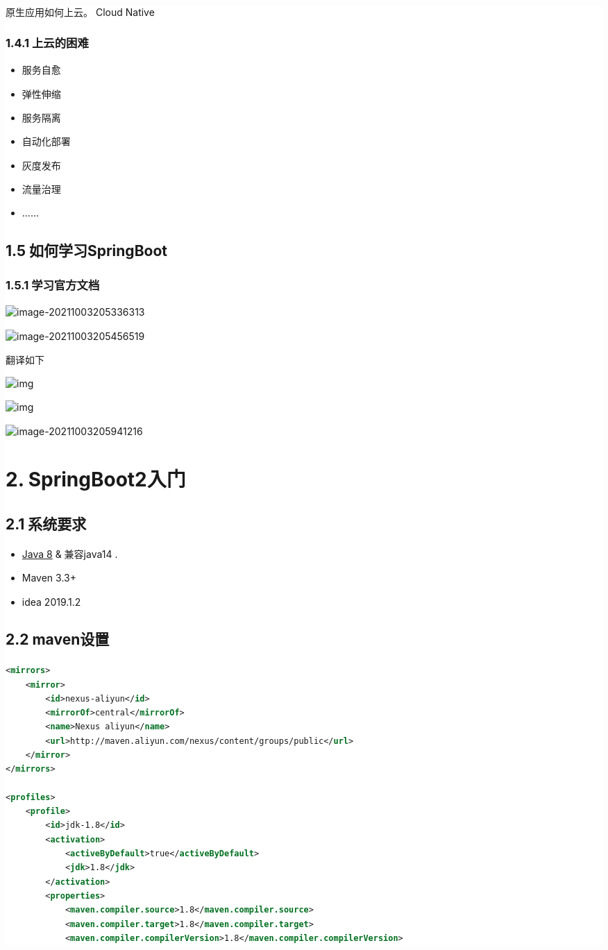原生应用如何上云。 Cloud Native

### 1.4.1 上云的困难

- 服务自愈
- 弹性伸缩

- 服务隔离
- 自动化部署

- 灰度发布
- 流量治理

- ......

## 1.5 如何学习SpringBoot

### 1.5.1 学习官方文档

![image-20211003205336313](C:\Users\333\AppData\Roaming\Typora\typora-user-images\image-20211003205336313.png)

![image-20211003205456519](C:\Users\333\AppData\Roaming\Typora\typora-user-images\image-20211003205456519.png)

翻译如下

![img](https://cdn.nlark.com/yuque/0/2020/png/1354552/1602654700738-b6c50c90-0649-4d62-98d3-57658caf0fdb.png?x-oss-process=image%2Fwatermark%2Ctype_d3F5LW1pY3JvaGVp%2Csize_50%2Ctext_YXRndWlndS5jb20g5bCa56GF6LC3%2Ccolor_FFFFFF%2Cshadow_50%2Ct_80%2Cg_se%2Cx_10%2Cy_10)

![img](https://cdn.nlark.com/yuque/0/2020/png/1354552/1602654837853-48916a4f-cb5a-422c-ba7a-83b027c5bf24.png?x-oss-process=image%2Fwatermark%2Ctype_d3F5LW1pY3JvaGVp%2Csize_36%2Ctext_YXRndWlndS5jb20g5bCa56GF6LC3%2Ccolor_FFFFFF%2Cshadow_50%2Ct_80%2Cg_se%2Cx_10%2Cy_10)

![image-20211003205941216](C:\Users\333\AppData\Roaming\Typora\typora-user-images\image-20211003205941216.png)

# 2. SpringBoot2入门

## 2.1 系统要求

- [Java 8](https://www.java.com/) & 兼容java14 .
- Maven 3.3+

- idea 2019.1.2

## 2.2 maven设置

```xml
<mirrors>
    <mirror>
        <id>nexus-aliyun</id>
        <mirrorOf>central</mirrorOf>
        <name>Nexus aliyun</name>
        <url>http://maven.aliyun.com/nexus/content/groups/public</url>
    </mirror>
</mirrors>
 
<profiles>
    <profile>
        <id>jdk-1.8</id>
        <activation>
            <activeByDefault>true</activeByDefault>
            <jdk>1.8</jdk>
        </activation>
        <properties>
            <maven.compiler.source>1.8</maven.compiler.source>
            <maven.compiler.target>1.8</maven.compiler.target>
            <maven.compiler.compilerVersion>1.8</maven.compiler.compilerVersion>
```